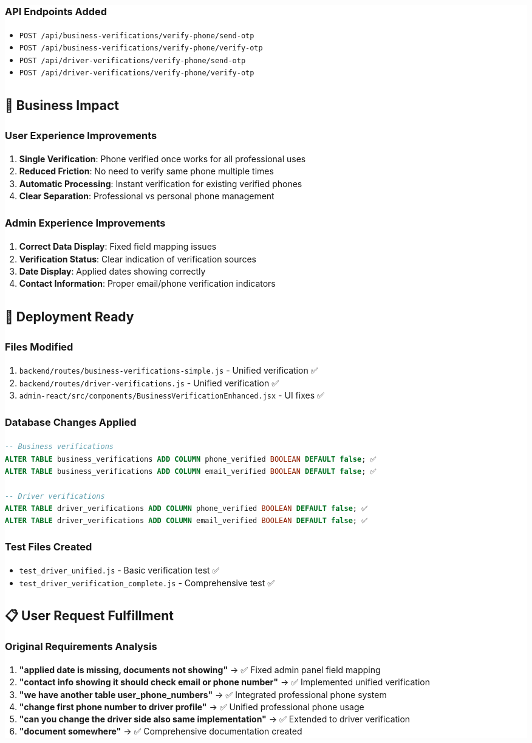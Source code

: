 ### API Endpoints Added
- `POST /api/business-verifications/verify-phone/send-otp`
- `POST /api/business-verifications/verify-phone/verify-otp`
- `POST /api/driver-verifications/verify-phone/send-otp`
- `POST /api/driver-verifications/verify-phone/verify-otp`

## 🎯 Business Impact

### User Experience Improvements
1. **Single Verification**: Phone verified once works for all professional uses
2. **Reduced Friction**: No need to verify same phone multiple times
3. **Automatic Processing**: Instant verification for existing verified phones
4. **Clear Separation**: Professional vs personal phone management

### Admin Experience Improvements
1. **Correct Data Display**: Fixed field mapping issues
2. **Verification Status**: Clear indication of verification sources
3. **Date Display**: Applied dates showing correctly
4. **Contact Information**: Proper email/phone verification indicators

## 🚀 Deployment Ready

### Files Modified
1. `backend/routes/business-verifications-simple.js` - Unified verification ✅
2. `backend/routes/driver-verifications.js` - Unified verification ✅
3. `admin-react/src/components/BusinessVerificationEnhanced.jsx` - UI fixes ✅

### Database Changes Applied
```sql
-- Business verifications
ALTER TABLE business_verifications ADD COLUMN phone_verified BOOLEAN DEFAULT false; ✅
ALTER TABLE business_verifications ADD COLUMN email_verified BOOLEAN DEFAULT false; ✅

-- Driver verifications  
ALTER TABLE driver_verifications ADD COLUMN phone_verified BOOLEAN DEFAULT false; ✅
ALTER TABLE driver_verifications ADD COLUMN email_verified BOOLEAN DEFAULT false; ✅
```

### Test Files Created
- `test_driver_unified.js` - Basic verification test ✅
- `test_driver_verification_complete.js` - Comprehensive test ✅

## 📋 User Request Fulfillment

### Original Requirements Analysis
1. **"applied date is missing, documents not showing"** → ✅ Fixed admin panel field mapping
2. **"contact info showing it should check email or phone number"** → ✅ Implemented unified verification
3. **"we have another table user_phone_numbers"** → ✅ Integrated professional phone system
4. **"change first phone number to driver profile"** → ✅ Unified professional phone usage
5. **"can you change the driver side also same implementation"** → ✅ Extended to driver verification
6. **"document somewhere"** → ✅ Comprehensive documentation created
